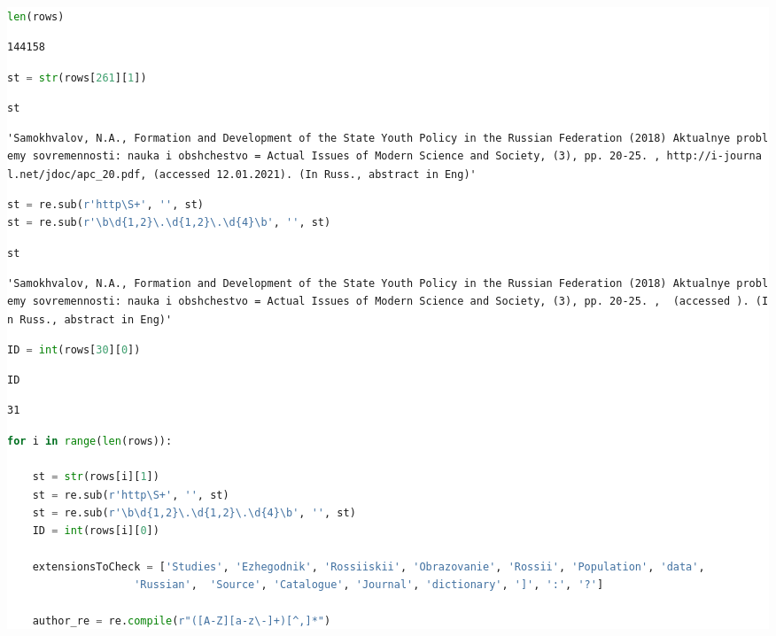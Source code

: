 
```python
len(rows)
```




    144158




```python
st = str(rows[261][1])
```


```python
st
```




    'Samokhvalov, N.A., Formation and Development of the State Youth Policy in the Russian Federation (2018) Aktualnye problemy sovremennosti: nauka i obshchestvo = Actual Issues of Modern Science and Society, (3), pp. 20-25. , http://i-journal.net/jdoc/apc_20.pdf, (accessed 12.01.2021). (In Russ., abstract in Eng)'




```python
st = re.sub(r'http\S+', '', st)
st = re.sub(r'\b\d{1,2}\.\d{1,2}\.\d{4}\b', '', st)
```


```python
st
```




    'Samokhvalov, N.A., Formation and Development of the State Youth Policy in the Russian Federation (2018) Aktualnye problemy sovremennosti: nauka i obshchestvo = Actual Issues of Modern Science and Society, (3), pp. 20-25. ,  (accessed ). (In Russ., abstract in Eng)'




```python
ID = int(rows[30][0])
```


```python
ID
```




    31




```python
for i in range(len(rows)):
    
    st = str(rows[i][1])
    st = re.sub(r'http\S+', '', st)
    st = re.sub(r'\b\d{1,2}\.\d{1,2}\.\d{4}\b', '', st)
    ID = int(rows[i][0])
    
    extensionsToCheck = ['Studies', 'Ezhegodnik', 'Rossiiskii', 'Obrazovanie', 'Rossii', 'Population', 'data',
                    'Russian',  'Source', 'Catalogue', 'Journal', 'dictionary', ']', ':', '?']
    
    author_re = re.compile(r"([A-Z][a-z\-]+)[^,]*")

```